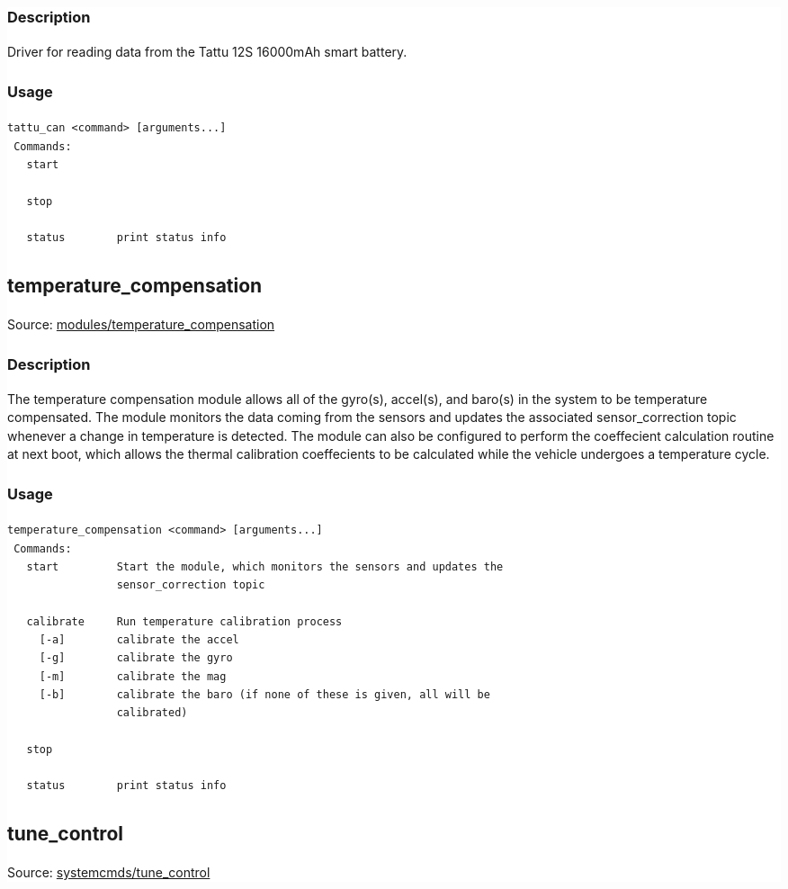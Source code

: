 
### Description
Driver for reading data from the Tattu 12S 16000mAh smart battery.


<a id="tattu_can_usage"></a>
### Usage
```
tattu_can <command> [arguments...]
 Commands:
   start

   stop

   status        print status info
```
## temperature_compensation
Source: [modules/temperature_compensation](https://github.com/PX4/PX4-Autopilot/tree/main/src/modules/temperature_compensation)


### Description
The temperature compensation module allows all of the gyro(s), accel(s), and baro(s) in the system to be temperature
compensated. The module monitors the data coming from the sensors and updates the associated sensor_correction topic
whenever a change in temperature is detected. The module can also be configured to perform the coeffecient calculation
routine at next boot, which allows the thermal calibration coeffecients to be calculated while the vehicle undergoes
a temperature cycle.


<a id="temperature_compensation_usage"></a>
### Usage
```
temperature_compensation <command> [arguments...]
 Commands:
   start         Start the module, which monitors the sensors and updates the
                 sensor_correction topic

   calibrate     Run temperature calibration process
     [-a]        calibrate the accel
     [-g]        calibrate the gyro
     [-m]        calibrate the mag
     [-b]        calibrate the baro (if none of these is given, all will be
                 calibrated)

   stop

   status        print status info
```
## tune_control
Source: [systemcmds/tune_control](https://github.com/PX4/PX4-Autopilot/tree/main/src/systemcmds/tune_control)
